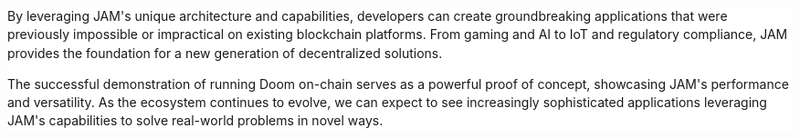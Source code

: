 By leveraging JAM's unique architecture and capabilities, developers can create groundbreaking applications that were previously impossible or impractical on existing blockchain platforms. From gaming and AI to IoT and regulatory compliance, JAM provides the foundation for a new generation of decentralized solutions.

The successful demonstration of running Doom on-chain serves as a powerful proof of concept, showcasing JAM's performance and versatility. As the ecosystem continues to evolve, we can expect to see increasingly sophisticated applications leveraging JAM's capabilities to solve real-world problems in novel ways.
